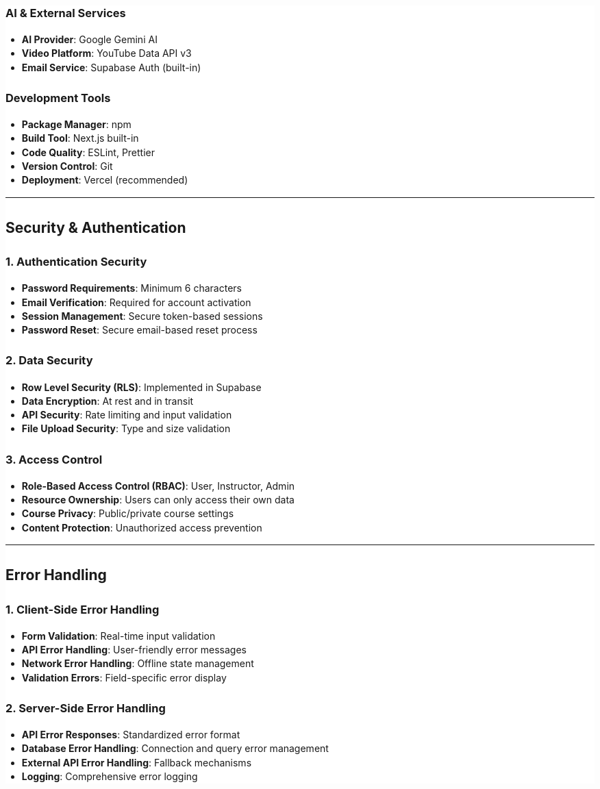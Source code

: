 ### AI & External Services
- **AI Provider**: Google Gemini AI
- **Video Platform**: YouTube Data API v3
- **Email Service**: Supabase Auth (built-in)

### Development Tools
- **Package Manager**: npm
- **Build Tool**: Next.js built-in
- **Code Quality**: ESLint, Prettier
- **Version Control**: Git
- **Deployment**: Vercel (recommended)

---

## Security & Authentication

### 1. Authentication Security
- **Password Requirements**: Minimum 6 characters
- **Email Verification**: Required for account activation
- **Session Management**: Secure token-based sessions
- **Password Reset**: Secure email-based reset process

### 2. Data Security
- **Row Level Security (RLS)**: Implemented in Supabase
- **Data Encryption**: At rest and in transit
- **API Security**: Rate limiting and input validation
- **File Upload Security**: Type and size validation

### 3. Access Control
- **Role-Based Access Control (RBAC)**: User, Instructor, Admin
- **Resource Ownership**: Users can only access their own data
- **Course Privacy**: Public/private course settings
- **Content Protection**: Unauthorized access prevention

---

## Error Handling

### 1. Client-Side Error Handling
- **Form Validation**: Real-time input validation
- **API Error Handling**: User-friendly error messages
- **Network Error Handling**: Offline state management
- **Validation Errors**: Field-specific error display

### 2. Server-Side Error Handling
- **API Error Responses**: Standardized error format
- **Database Error Handling**: Connection and query error management
- **External API Error Handling**: Fallback mechanisms
- **Logging**: Comprehensive error logging
